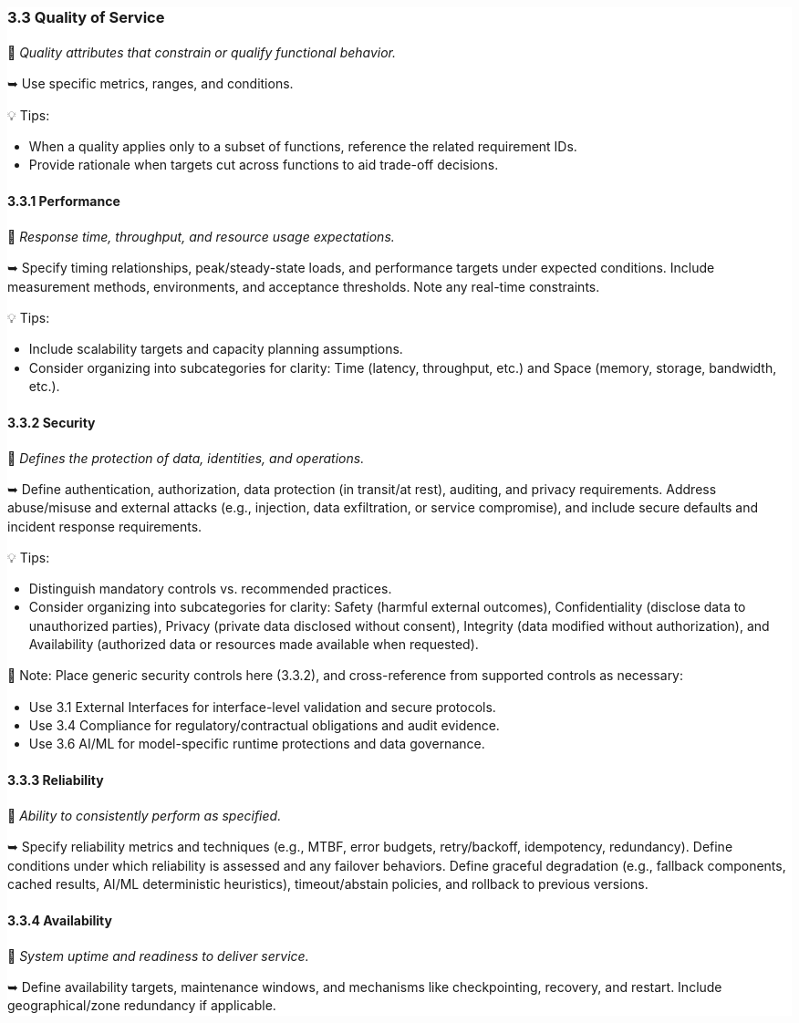 ### 3.3 Quality of Service
💬 _Quality attributes that constrain or qualify functional behavior._

➥ Use specific metrics, ranges, and conditions.

💡 Tips:
- When a quality applies only to a subset of functions, reference the related requirement IDs.
- Provide rationale when targets cut across functions to aid trade-off decisions.

#### 3.3.1 Performance
💬 _Response time, throughput, and resource usage expectations._

➥ Specify timing relationships, peak/steady-state loads, and performance targets under expected conditions. Include measurement methods, environments, and acceptance thresholds. Note any real-time constraints.

💡 Tips:
- Include scalability targets and capacity planning assumptions.
- Consider organizing into subcategories for clarity: Time (latency, throughput, etc.) and Space (memory, storage, bandwidth, etc.).

#### 3.3.2 Security
💬 _Defines the protection of data, identities, and operations._

➥ Define authentication, authorization, data protection (in transit/at rest), auditing, and privacy requirements. Address abuse/misuse and external attacks (e.g., injection, data exfiltration, or service compromise), and include secure defaults and incident response requirements.

💡 Tips:
- Distinguish mandatory controls vs. recommended practices.
- Consider organizing into subcategories for clarity: Safety (harmful external outcomes), Confidentiality (disclose data to unauthorized parties), Privacy (private data disclosed without consent), Integrity (data modified without authorization), and Availability (authorized data or resources made available when requested).

📝 Note:
Place generic security controls here (3.3.2), and cross-reference from supported controls as necessary:
- Use 3.1 External Interfaces for interface-level validation and secure protocols.
- Use 3.4 Compliance for regulatory/contractual obligations and audit evidence.
- Use 3.6 AI/ML for model-specific runtime protections and data governance.

#### 3.3.3 Reliability
💬 _Ability to consistently perform as specified._

➥ Specify reliability metrics and techniques (e.g., MTBF, error budgets, retry/backoff, idempotency, redundancy). Define conditions under which reliability is assessed and any failover behaviors. Define graceful degradation (e.g., fallback components, cached results, AI/ML deterministic heuristics), timeout/abstain policies, and rollback to previous versions.

#### 3.3.4 Availability
💬 _System uptime and readiness to deliver service._

➥ Define availability targets, maintenance windows, and mechanisms like checkpointing, recovery, and restart. Include geographical/zone redundancy if applicable.
